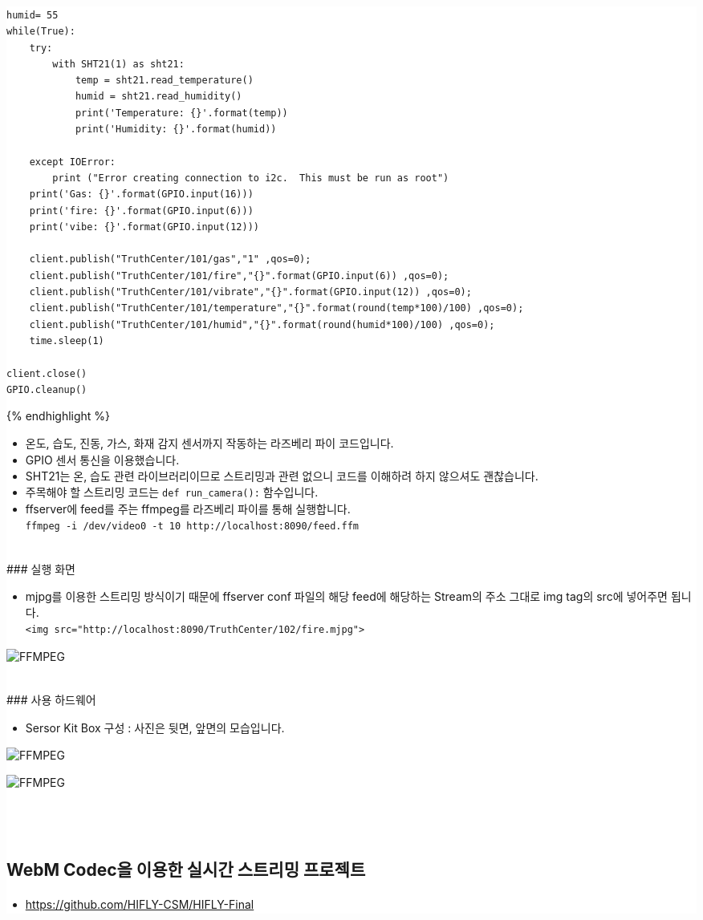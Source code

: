     humid= 55
    while(True):
        try:
            with SHT21(1) as sht21:
                temp = sht21.read_temperature()
                humid = sht21.read_humidity()
                print('Temperature: {}'.format(temp))
                print('Humidity: {}'.format(humid))                

        except IOError:
            print ("Error creating connection to i2c.  This must be run as root")
        print('Gas: {}'.format(GPIO.input(16)))
        print('fire: {}'.format(GPIO.input(6)))
        print('vibe: {}'.format(GPIO.input(12)))            

        client.publish("TruthCenter/101/gas","1" ,qos=0);
        client.publish("TruthCenter/101/fire","{}".format(GPIO.input(6)) ,qos=0);
        client.publish("TruthCenter/101/vibrate","{}".format(GPIO.input(12)) ,qos=0);
        client.publish("TruthCenter/101/temperature","{}".format(round(temp*100)/100) ,qos=0);
        client.publish("TruthCenter/101/humid","{}".format(round(humid*100)/100) ,qos=0);
        time.sleep(1)      

    client.close()
    GPIO.cleanup()

{% endhighlight %}

* 온도, 습도, 진동, 가스, 화재 감지 센서까지 작동하는 라즈베리 파이 코드입니다.
* GPIO 센서 통신을 이용했습니다.
* SHT21는 온, 습도 관련 라이브러리이므로 스트리밍과 관련 없으니 코드를 이해하려 하지 않으셔도 괜찮습니다.
* 주목해야 할 스트리밍 코드는 ```def run_camera():``` 함수입니다.
* ffserver에 feed를 주는 ffmpeg를 라즈베리 파이를 통해 실행합니다. <br/>```ffmpeg -i /dev/video0 -t 10 http://localhost:8090/feed.ffm```

<br/>
### 실행 화면

* mjpg를 이용한 스트리밍 방식이기 때문에 ffserver conf 파일의 해당 feed에 해당하는 Stream의 주소 그대로 img tag의 src에 넣어주면 됩니다.<br/>
```<img src="http://localhost:8090/TruthCenter/102/fire.mjpg">```

![FFMPEG](/img/ffmpeg/1/ffserver3.png)

<br/>
### 사용 하드웨어

* Sersor Kit Box 구성 : 사진은 뒷면, 앞면의 모습입니다.

![FFMPEG](/img/ffmpeg/1/ffserver4.jpg)

![FFMPEG](/img/ffmpeg/1/ffserver5.jpg)

<br/><br/>
## WebM Codec을 이용한 실시간 스트리밍 프로젝트

* <https://github.com/HIFLY-CSM/HIFLY-Final>
